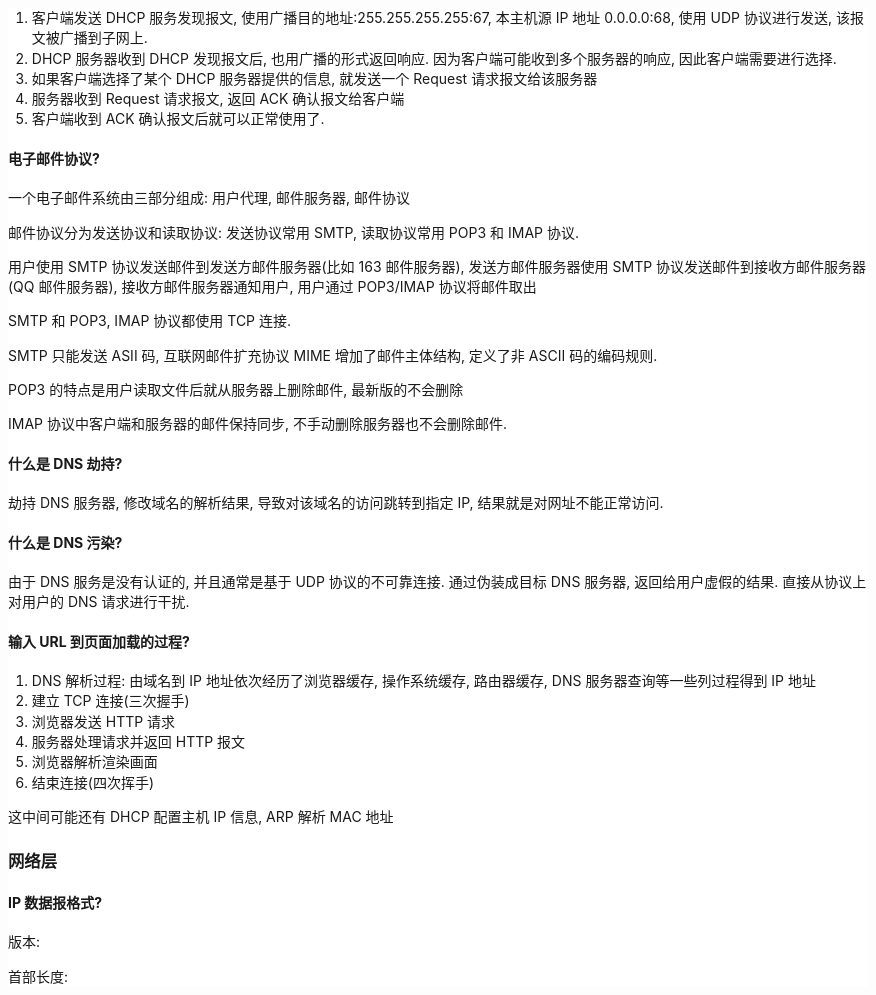 1. 客户端发送 DHCP 服务发现报文, 使用广播目的地址:255.255.255.255:67, 本主机源 IP 地址 0.0.0.0:68, 使用 UDP 协议进行发送, 该报文被广播到子网上.
2. DHCP 服务器收到 DHCP 发现报文后, 也用广播的形式返回响应. 因为客户端可能收到多个服务器的响应, 因此客户端需要进行选择.
3. 如果客户端选择了某个 DHCP 服务器提供的信息, 就发送一个 Request 请求报文给该服务器
4. 服务器收到 Request 请求报文, 返回 ACK 确认报文给客户端
5. 客户端收到 ACK 确认报文后就可以正常使用了.



#### 电子邮件协议?

一个电子邮件系统由三部分组成: 用户代理, 邮件服务器, 邮件协议

邮件协议分为发送协议和读取协议: 发送协议常用 SMTP, 读取协议常用 POP3 和 IMAP 协议.  

用户使用 SMTP 协议发送邮件到发送方邮件服务器(比如 163 邮件服务器),  发送方邮件服务器使用 SMTP 协议发送邮件到接收方邮件服务器(QQ 邮件服务器), 接收方邮件服务器通知用户, 用户通过 POP3/IMAP 协议将邮件取出

SMTP 和 POP3, IMAP 协议都使用 TCP 连接.

SMTP 只能发送 ASII 码, 互联网邮件扩充协议 MIME 增加了邮件主体结构, 定义了非 ASCII 码的编码规则.

POP3 的特点是用户读取文件后就从服务器上删除邮件, 最新版的不会删除

IMAP 协议中客户端和服务器的邮件保持同步, 不手动删除服务器也不会删除邮件.





#### 什么是 DNS 劫持?

劫持 DNS 服务器, 修改域名的解析结果, 导致对该域名的访问跳转到指定 IP, 结果就是对网址不能正常访问.



#### 什么是 DNS 污染?

由于 DNS 服务是没有认证的, 并且通常是基于 UDP 协议的不可靠连接. 通过伪装成目标 DNS 服务器, 返回给用户虚假的结果. 直接从协议上对用户的 DNS 请求进行干扰.



#### 输入 URL 到页面加载的过程?

1. DNS 解析过程: 由域名到 IP 地址依次经历了浏览器缓存, 操作系统缓存, 路由器缓存, DNS 服务器查询等一些列过程得到 IP 地址
2. 建立 TCP 连接(三次握手)
3. 浏览器发送 HTTP 请求
4. 服务器处理请求并返回 HTTP 报文
5. 浏览器解析渲染画面
6. 结束连接(四次挥手)

这中间可能还有 DHCP 配置主机 IP 信息, ARP 解析 MAC 地址



### 网络层

#### IP 数据报格式?

版本: 

首部长度:
